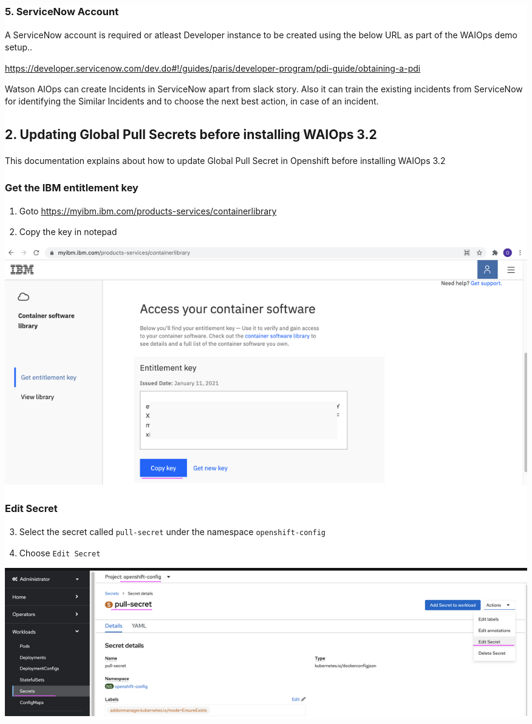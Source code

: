 ### 5. ServiceNow Account

A ServiceNow account is required or atleast Developer instance to be created using the below URL as part of the WAIOps demo setup..

https://developer.servicenow.com/dev.do#!/guides/paris/developer-program/pdi-guide/obtaining-a-pdi

Watson AIOps can create Incidents in ServiceNow apart from slack story. Also it can train the existing incidents from ServiceNow for identifying the Similar Incidents and to choose the next best action, in case of an incident.

## 2. Updating Global Pull Secrets before installing WAIOps 3.2

This documentation explains about how to update Global Pull Secret in Openshift before installing WAIOps 3.2

### Get the IBM entitlement key

1. Goto https://myibm.ibm.com/products-services/containerlibrary

2. Copy the key in notepad

<img src="images/image0.png">

### Edit Secret

3. Select the secret called `pull-secret` under the namespace `openshift-config`

4. Choose `Edit Secret`

<img src="images/image1.png">
